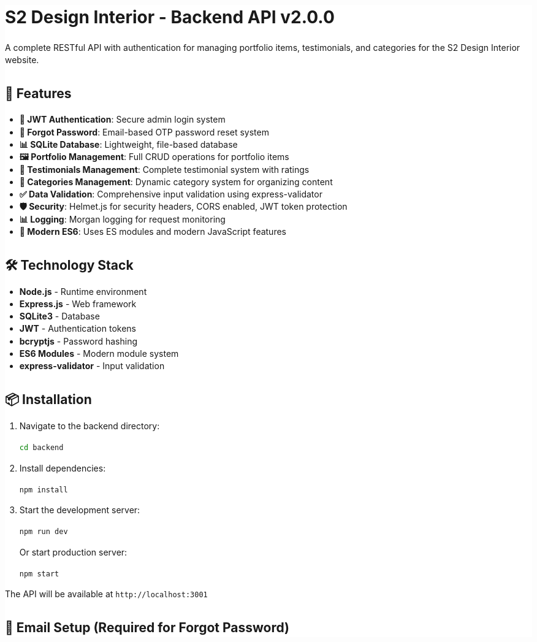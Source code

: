# S2 Design Interior - Backend API v2.0.0

A complete RESTful API with authentication for managing portfolio items, testimonials, and categories for the S2 Design Interior website.

## 🚀 Features

- **🔐 JWT Authentication**: Secure admin login system
- **📧 Forgot Password**: Email-based OTP password reset system
- **📊 SQLite Database**: Lightweight, file-based database
- **🖼️ Portfolio Management**: Full CRUD operations for portfolio items
- **💬 Testimonials Management**: Complete testimonial system with ratings
- **📂 Categories Management**: Dynamic category system for organizing content
- **✅ Data Validation**: Comprehensive input validation using express-validator
- **🛡️ Security**: Helmet.js for security headers, CORS enabled, JWT token protection
- **📊 Logging**: Morgan logging for request monitoring
- **🚀 Modern ES6**: Uses ES modules and modern JavaScript features

## 🛠️ Technology Stack

- **Node.js** - Runtime environment
- **Express.js** - Web framework
- **SQLite3** - Database
- **JWT** - Authentication tokens
- **bcryptjs** - Password hashing
- **ES6 Modules** - Modern module system
- **express-validator** - Input validation

## 📦 Installation

1. Navigate to the backend directory:
   ```bash
   cd backend
   ```

2. Install dependencies:
   ```bash
   npm install
   ```

3. Start the development server:
   ```bash
   npm run dev
   ```

   Or start production server:
   ```bash
   npm start
   ```

The API will be available at `http://localhost:3001`

## 📧 Email Setup (Required for Forgot Password)
